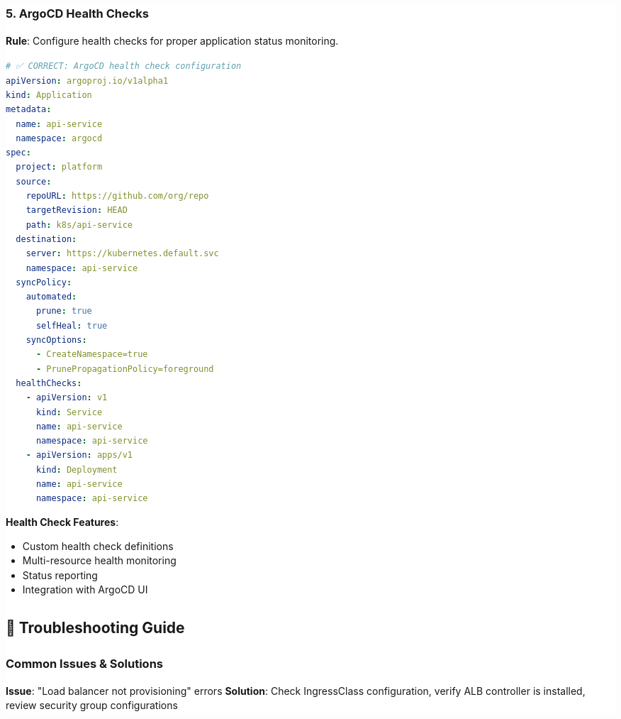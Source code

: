 ### 5. ArgoCD Health Checks

**Rule**: Configure health checks for proper application status monitoring.

```yaml
# ✅ CORRECT: ArgoCD health check configuration
apiVersion: argoproj.io/v1alpha1
kind: Application
metadata:
  name: api-service
  namespace: argocd
spec:
  project: platform
  source:
    repoURL: https://github.com/org/repo
    targetRevision: HEAD
    path: k8s/api-service
  destination:
    server: https://kubernetes.default.svc
    namespace: api-service
  syncPolicy:
    automated:
      prune: true
      selfHeal: true
    syncOptions:
      - CreateNamespace=true
      - PrunePropagationPolicy=foreground
  healthChecks:
    - apiVersion: v1
      kind: Service
      name: api-service
      namespace: api-service
    - apiVersion: apps/v1
      kind: Deployment
      name: api-service
      namespace: api-service
```

**Health Check Features**:

- Custom health check definitions
- Multi-resource health monitoring
- Status reporting
- Integration with ArgoCD UI

## 🔧 Troubleshooting Guide

### Common Issues & Solutions

**Issue**: "Load balancer not provisioning" errors
**Solution**: Check IngressClass configuration, verify ALB controller is installed, review security group configurations
